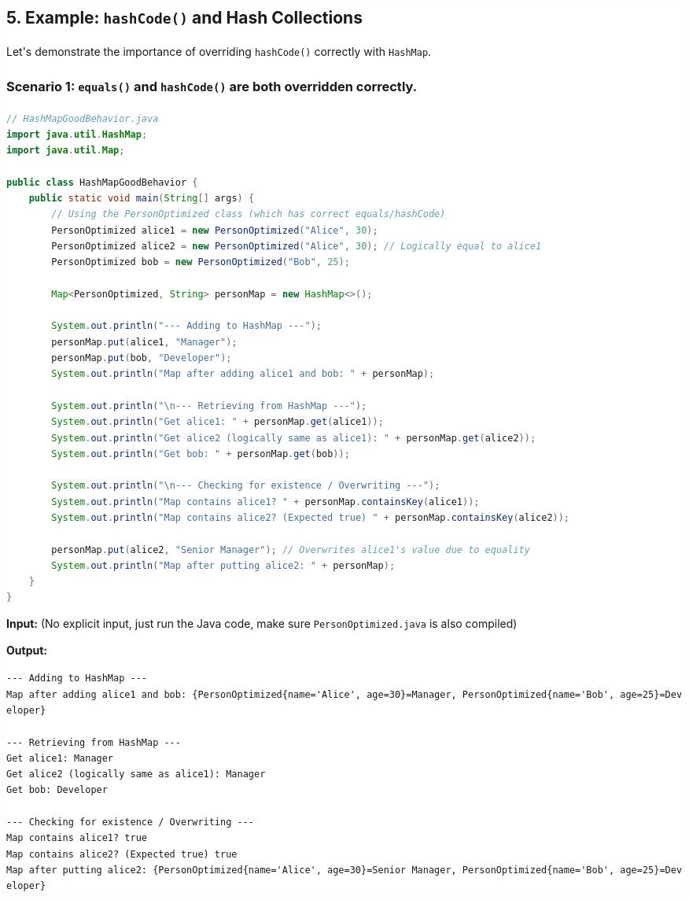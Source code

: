 ## 5. Example: `hashCode()` and Hash Collections

Let's demonstrate the importance of overriding `hashCode()` correctly with `HashMap`.

### Scenario 1: `equals()` and `hashCode()` are **both** overridden correctly.

```java
// HashMapGoodBehavior.java
import java.util.HashMap;
import java.util.Map;

public class HashMapGoodBehavior {
    public static void main(String[] args) {
        // Using the PersonOptimized class (which has correct equals/hashCode)
        PersonOptimized alice1 = new PersonOptimized("Alice", 30);
        PersonOptimized alice2 = new PersonOptimized("Alice", 30); // Logically equal to alice1
        PersonOptimized bob = new PersonOptimized("Bob", 25);

        Map<PersonOptimized, String> personMap = new HashMap<>();

        System.out.println("--- Adding to HashMap ---");
        personMap.put(alice1, "Manager");
        personMap.put(bob, "Developer");
        System.out.println("Map after adding alice1 and bob: " + personMap);

        System.out.println("\n--- Retrieving from HashMap ---");
        System.out.println("Get alice1: " + personMap.get(alice1));
        System.out.println("Get alice2 (logically same as alice1): " + personMap.get(alice2));
        System.out.println("Get bob: " + personMap.get(bob));

        System.out.println("\n--- Checking for existence / Overwriting ---");
        System.out.println("Map contains alice1? " + personMap.containsKey(alice1));
        System.out.println("Map contains alice2? (Expected true) " + personMap.containsKey(alice2));

        personMap.put(alice2, "Senior Manager"); // Overwrites alice1's value due to equality
        System.out.println("Map after putting alice2: " + personMap);
    }
}
```

**Input:**
(No explicit input, just run the Java code, make sure `PersonOptimized.java` is also compiled)

**Output:**

```
--- Adding to HashMap ---
Map after adding alice1 and bob: {PersonOptimized{name='Alice', age=30}=Manager, PersonOptimized{name='Bob', age=25}=Developer}

--- Retrieving from HashMap ---
Get alice1: Manager
Get alice2 (logically same as alice1): Manager
Get bob: Developer

--- Checking for existence / Overwriting ---
Map contains alice1? true
Map contains alice2? (Expected true) true
Map after putting alice2: {PersonOptimized{name='Alice', age=30}=Senior Manager, PersonOptimized{name='Bob', age=25}=Developer}
```
